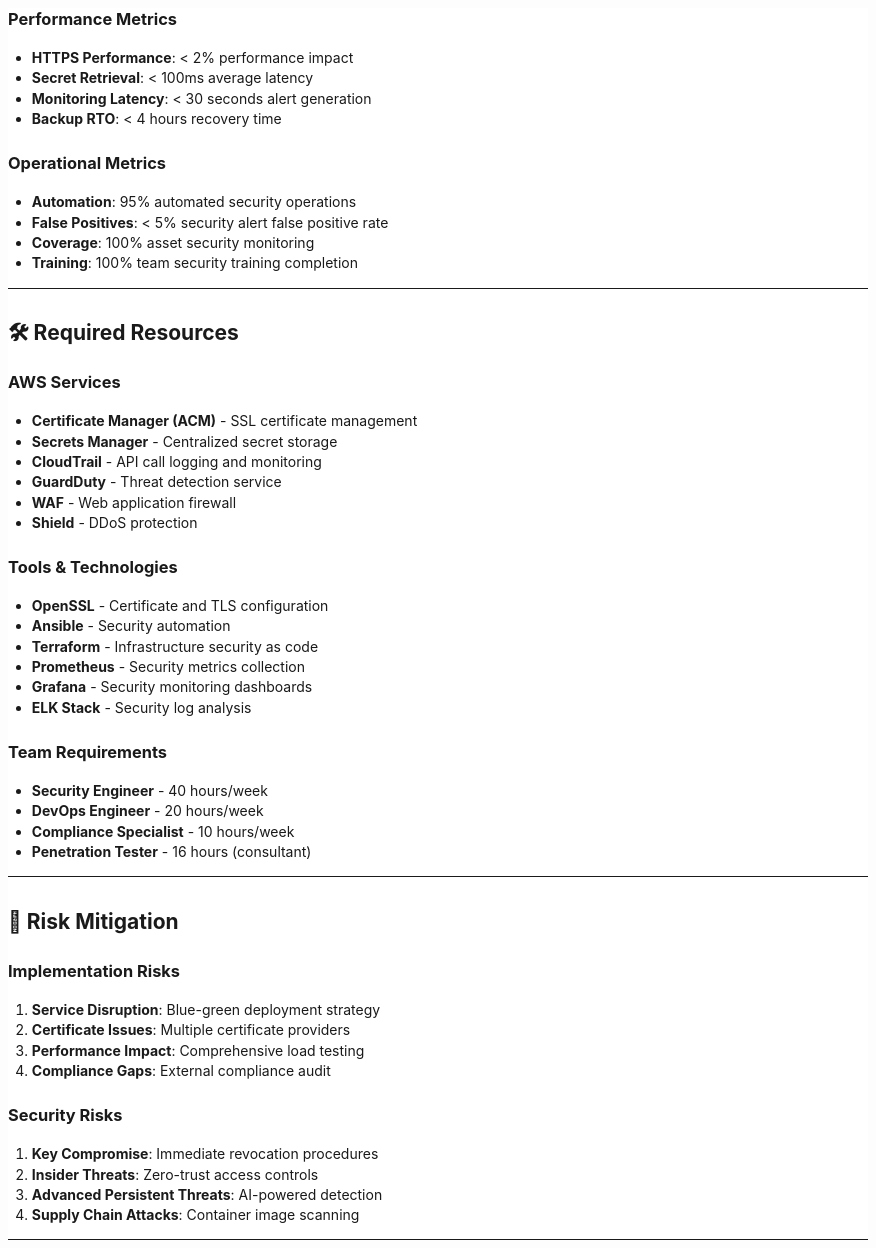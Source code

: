 ### Performance Metrics
- **HTTPS Performance**: < 2% performance impact
- **Secret Retrieval**: < 100ms average latency
- **Monitoring Latency**: < 30 seconds alert generation
- **Backup RTO**: < 4 hours recovery time

### Operational Metrics
- **Automation**: 95% automated security operations
- **False Positives**: < 5% security alert false positive rate
- **Coverage**: 100% asset security monitoring
- **Training**: 100% team security training completion

---

## 🛠️ Required Resources

### AWS Services
- **Certificate Manager (ACM)** - SSL certificate management
- **Secrets Manager** - Centralized secret storage
- **CloudTrail** - API call logging and monitoring
- **GuardDuty** - Threat detection service
- **WAF** - Web application firewall
- **Shield** - DDoS protection

### Tools & Technologies
- **OpenSSL** - Certificate and TLS configuration
- **Ansible** - Security automation
- **Terraform** - Infrastructure security as code
- **Prometheus** - Security metrics collection
- **Grafana** - Security monitoring dashboards
- **ELK Stack** - Security log analysis

### Team Requirements
- **Security Engineer** - 40 hours/week
- **DevOps Engineer** - 20 hours/week
- **Compliance Specialist** - 10 hours/week
- **Penetration Tester** - 16 hours (consultant)

---

## 🚨 Risk Mitigation

### Implementation Risks
1. **Service Disruption**: Blue-green deployment strategy
2. **Certificate Issues**: Multiple certificate providers
3. **Performance Impact**: Comprehensive load testing
4. **Compliance Gaps**: External compliance audit

### Security Risks
1. **Key Compromise**: Immediate revocation procedures
2. **Insider Threats**: Zero-trust access controls
3. **Advanced Persistent Threats**: AI-powered detection
4. **Supply Chain Attacks**: Container image scanning

---